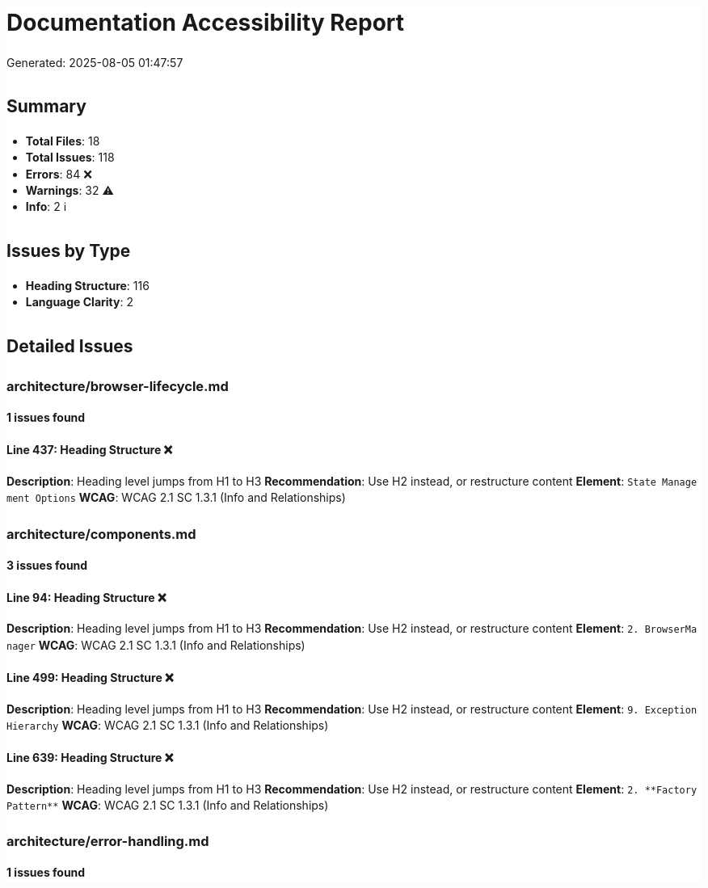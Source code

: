 # Documentation Accessibility Report
Generated: 2025-08-05 01:47:57

## Summary
- **Total Files**: 18
- **Total Issues**: 118
- **Errors**: 84 ❌
- **Warnings**: 32 ⚠️
- **Info**: 2 ℹ️

## Issues by Type

- **Heading Structure**: 116
- **Language Clarity**: 2

## Detailed Issues

### architecture/browser-lifecycle.md
**1 issues found**

#### Line 437: Heading Structure ❌
**Description**: Heading level jumps from H1 to H3
**Recommendation**: Use H2 instead, or restructure content
**Element**: `State Management Options`
**WCAG**: WCAG 2.1 SC 1.3.1 (Info and Relationships)

### architecture/components.md
**3 issues found**

#### Line 94: Heading Structure ❌
**Description**: Heading level jumps from H1 to H3
**Recommendation**: Use H2 instead, or restructure content
**Element**: `2. BrowserManager`
**WCAG**: WCAG 2.1 SC 1.3.1 (Info and Relationships)

#### Line 499: Heading Structure ❌
**Description**: Heading level jumps from H1 to H3
**Recommendation**: Use H2 instead, or restructure content
**Element**: `9. Exception Hierarchy`
**WCAG**: WCAG 2.1 SC 1.3.1 (Info and Relationships)

#### Line 639: Heading Structure ❌
**Description**: Heading level jumps from H1 to H3
**Recommendation**: Use H2 instead, or restructure content
**Element**: `2. **Factory Pattern**`
**WCAG**: WCAG 2.1 SC 1.3.1 (Info and Relationships)

### architecture/error-handling.md
**1 issues found**
